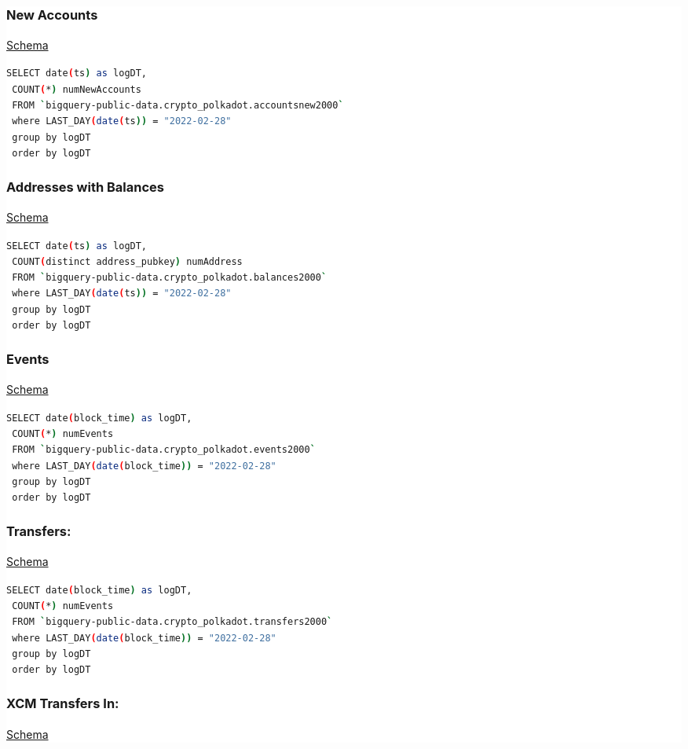 ### New Accounts 

[Schema](https://github.com/colorfulnotion/substrate-etl/blob/main/schema/accountsnew.json)

```bash
SELECT date(ts) as logDT, 
 COUNT(*) numNewAccounts 
 FROM `bigquery-public-data.crypto_polkadot.accountsnew2000` 
 where LAST_DAY(date(ts)) = "2022-02-28" 
 group by logDT
 order by logDT
```

### Addresses with Balances 

[Schema](https://github.com/colorfulnotion/substrate-etl/blob/main/schema/balances.json)

```bash
SELECT date(ts) as logDT,
 COUNT(distinct address_pubkey) numAddress 
 FROM `bigquery-public-data.crypto_polkadot.balances2000` 
 where LAST_DAY(date(ts)) = "2022-02-28" 
 group by logDT 
 order by logDT
```

### Events 

[Schema](https://github.com/colorfulnotion/substrate-etl/blob/main/schema/events.json)

```bash
SELECT date(block_time) as logDT, 
 COUNT(*) numEvents 
 FROM `bigquery-public-data.crypto_polkadot.events2000` 
 where LAST_DAY(date(block_time)) = "2022-02-28" 
 group by logDT 
 order by logDT
```

### Transfers:

[Schema](https://github.com/colorfulnotion/substrate-etl/blob/main/schema/transfers.json)

```bash
SELECT date(block_time) as logDT, 
 COUNT(*) numEvents 
 FROM `bigquery-public-data.crypto_polkadot.transfers2000` 
 where LAST_DAY(date(block_time)) = "2022-02-28" 
 group by logDT 
 order by logDT
```

### XCM Transfers In: 

[Schema](https://github.com/colorfulnotion/substrate-etl/blob/main/schema/xcmtransfers.json)
